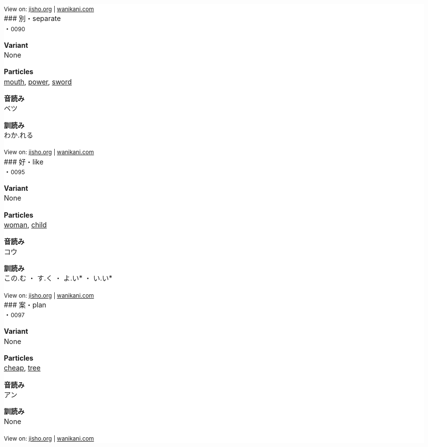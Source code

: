 <div class="kanji-contexts"><small>View on: <a href="https://jisho.org/search/成%20%23kanji" target="_blank">jisho.org</a> | <a href="https://www.wanikani.com/search?query=成" target="_blank">wanikani.com</a></small></div>

<div class="kanji-wrapper" markdown>### <span class="kanji"><span>別</span></span><span class="interpunct">・</span><span class="kanji-details">separate <br><span class="interpunct">・</span><small>0090</small></span></div>

<div class="grid grid--kanji">
<p class="grid__card"><strong>Variant</strong><br> <span class="faded">None</span></p>
<p class="grid__card"><strong>Particles</strong><br> <a href="https://nihongonotes.com/kanji/grade1/#mouth-0019">mouth</a>, <a href="https://nihongonotes.com/kanji/grade1/#power-0084">power</a>, <a href="https://nihongonotes.com/kanji/grade2/#sword-0085">sword</a></p>
<p class="grid__card"><strong class="japanese">音読み</strong><br> <span class="japanese">ベツ</span></p>
<p class="grid__card"><strong class="japanese">訓読み</strong><br> <span class="japanese">わか.れる</span></p>
</div>

<div class="kanji-contexts"><small>View on: <a href="https://jisho.org/search/別%20%23kanji" target="_blank">jisho.org</a> | <a href="https://www.wanikani.com/search?query=別" target="_blank">wanikani.com</a></small></div>

<div class="kanji-wrapper" markdown>### <span class="kanji"><span>好</span></span><span class="interpunct">・</span><span class="kanji-details">like <br><span class="interpunct">・</span><small>0095</small></span></div>

<div class="grid grid--kanji">
<p class="grid__card"><strong>Variant</strong><br> <span class="faded">None</span></p>
<p class="grid__card"><strong>Particles</strong><br> <a href="https://nihongonotes.com/kanji/grade1/#woman-0093">woman</a>, <a href="https://nihongonotes.com/kanji/grade1/#child-0094">child</a></p>
<p class="grid__card"><strong class="japanese">音読み</strong><br> <span class="japanese">コウ</span></p>
<p class="grid__card"><strong class="japanese">訓読み</strong><br> <span class="japanese">この.む ・ す.く ・ よ.い* ・ い.い*</span></p>
</div>

<div class="kanji-contexts"><small>View on: <a href="https://jisho.org/search/好%20%23kanji" target="_blank">jisho.org</a> | <a href="https://www.wanikani.com/search?query=好" target="_blank">wanikani.com</a></small></div>

<div class="kanji-wrapper" markdown>### <span class="kanji"><span>案</span></span><span class="interpunct">・</span><span class="kanji-details">plan <br><span class="interpunct">・</span><small>0097</small></span></div>

<div class="grid grid--kanji">
<p class="grid__card"><strong>Variant</strong><br> <span class="faded">None</span></p>
<p class="grid__card"><strong>Particles</strong><br> <a href="https://nihongonotes.com/kanji/grade3/#cheap-0096">cheap</a>, <a href="https://nihongonotes.com/kanji/grade1/#tree-0028">tree</a></p>
<p class="grid__card"><strong class="japanese">音読み</strong><br> <span class="japanese">アン</span></p>
<p class="grid__card"><strong class="japanese">訓読み</strong><br> <span class="faded">None</span></p>
</div>

<div class="kanji-contexts"><small>View on: <a href="https://jisho.org/search/案%20%23kanji" target="_blank">jisho.org</a> | <a href="https://www.wanikani.com/search?query=案" target="_blank">wanikani.com</a></small></div>
